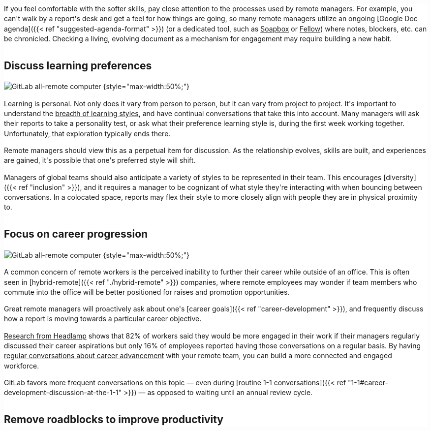 If you feel comfortable with the softer skills, pay close attention to the processes used by remote managers. For example, you can't walk by a report's desk and get a feel for how things are going, so many remote managers utilize an ongoing [Google Doc agenda]({{< ref "suggested-agenda-format" >}}) (or a dedicated tool, such as [Soapbox](https://soapboxhq.com/) or [Fellow](https://www.fellow.app/)) where notes, blockers, etc. can be chronicled. Checking a living, evolving document as a mechanism for engagement may require building a new habit.

## Discuss learning preferences

![GitLab all-remote computer](/images/all-remote/GitLab-All-Remote-Learning-Computer.jpg)
{style="max-width:50%;"}

Learning is personal. Not only does it vary from person to person, but it can vary from project to project. It's important to understand the [breadth of learning styles](https://blog.mindvalley.com/types-of-learning-styles/), and have continual conversations that take this into account. Many managers will ask their reports to take a personality test, or ask what their preference learning style is, during the first week working together. Unfortunately, that exploration typically ends there.

Remote managers should view this as a perpetual item for discussion. As the relationship evolves, skills are built, and experiences are gained, it's possible that one's preferred style will shift.

Managers of global teams should also anticipate a variety of styles to be represented in their team. This encourages [diversity]({{< ref "inclusion" >}}), and it requires a manager to be cognizant of what style they're interacting with when bouncing between conversations. In a colocated space, reports may flex their style to more closely align with people they are in physical proximity to.

## Focus on career progression

![GitLab all-remote computer](/images/all-remote/gitlab-commit-sf-2020-map.jpg)
{style="max-width:50%;"}

A common concern of remote workers is the perceived inability to further their career while outside of an office. This is often seen in [hybrid-remote]({{< ref "./hybrid-remote" >}}) companies, where remote employees may wonder if team members who commute into the office will be better positioned for raises and promotion opportunities.

Great remote managers will proactively ask about one's [career goals]({{< ref "career-development" >}}), and frequently discuss how a report is moving towards a particular career objective.

[Research from Headlamp](https://headlamp.team/engaging-remote-employees-managers-guide/) shows that 82% of workers said they would be more engaged in their work if their managers regularly discussed their career aspirations but only 16% of employees reported having those conversations on a regular basis. By having [regular conversations about career advancement](https://headlamp.team/engaging-remote-employees-managers-guide/#chapter5) with your remote team, you can build a more connected and engaged workforce.

GitLab favors more frequent conversations on this topic — even during [routine 1-1 conversations]({{< ref "1-1#career-development-discussion-at-the-1-1" >}}) — as opposed to waiting until an annual review cycle.

## Remove roadblocks to improve productivity
